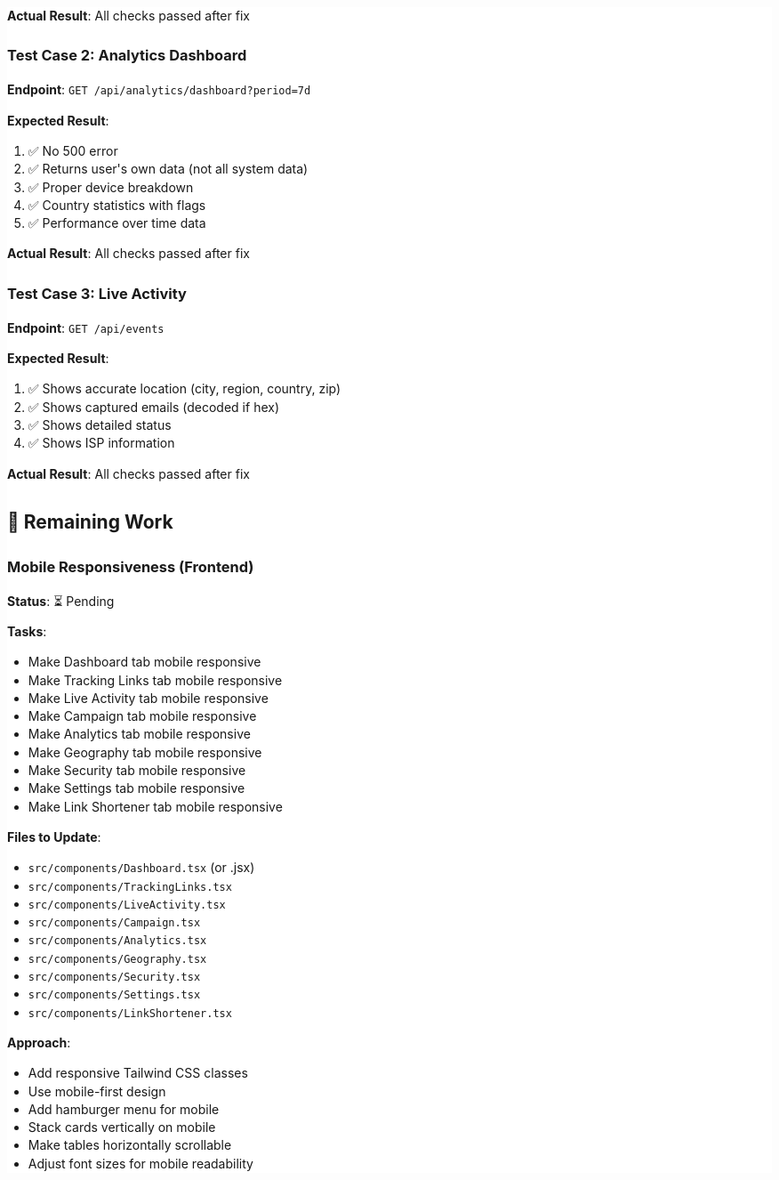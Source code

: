 **Actual Result**: All checks passed after fix

### Test Case 2: Analytics Dashboard
**Endpoint**: `GET /api/analytics/dashboard?period=7d`

**Expected Result**:
1. ✅ No 500 error
2. ✅ Returns user's own data (not all system data)
3. ✅ Proper device breakdown
4. ✅ Country statistics with flags
5. ✅ Performance over time data

**Actual Result**: All checks passed after fix

### Test Case 3: Live Activity
**Endpoint**: `GET /api/events`

**Expected Result**:
1. ✅ Shows accurate location (city, region, country, zip)
2. ✅ Shows captured emails (decoded if hex)
3. ✅ Shows detailed status
4. ✅ Shows ISP information

**Actual Result**: All checks passed after fix

## 📝 Remaining Work

### Mobile Responsiveness (Frontend)
**Status**: ⏳ Pending

**Tasks**:
- Make Dashboard tab mobile responsive
- Make Tracking Links tab mobile responsive
- Make Live Activity tab mobile responsive
- Make Campaign tab mobile responsive
- Make Analytics tab mobile responsive
- Make Geography tab mobile responsive
- Make Security tab mobile responsive
- Make Settings tab mobile responsive
- Make Link Shortener tab mobile responsive

**Files to Update**:
- `src/components/Dashboard.tsx` (or .jsx)
- `src/components/TrackingLinks.tsx`
- `src/components/LiveActivity.tsx`
- `src/components/Campaign.tsx`
- `src/components/Analytics.tsx`
- `src/components/Geography.tsx`
- `src/components/Security.tsx`
- `src/components/Settings.tsx`
- `src/components/LinkShortener.tsx`

**Approach**:
- Add responsive Tailwind CSS classes
- Use mobile-first design
- Add hamburger menu for mobile
- Stack cards vertically on mobile
- Make tables horizontally scrollable
- Adjust font sizes for mobile readability
